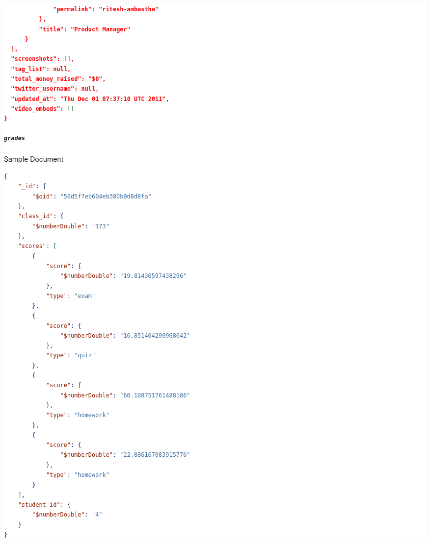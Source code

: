 ```json
              "permalink": "ritesh-ambastha"
          },
          "title": "Product Manager"
      }
  ],
  "screenshots": [],
  "tag_list": null,
  "total_money_raised": "$0",
  "twitter_username": null,
  "updated_at": "Thu Dec 01 07:37:10 UTC 2011",
  "video_embeds": []
}
```

##### `grades`

Sample Document

```json
{
    "_id": {
        "$oid": "56d5f7eb604eb380b0d8d8fa"
    },
    "class_id": {
        "$numberDouble": "173"
    },
    "scores": [
        {
            "score": {
                "$numberDouble": "19.81430597438296"
            },
            "type": "exam"
        },
        {
            "score": {
                "$numberDouble": "16.851404299968642"
            },
            "type": "quiz"
        },
        {
            "score": {
                "$numberDouble": "60.108751761488186"
            },
            "type": "homework"
        },
        {
            "score": {
                "$numberDouble": "22.886167083915776"
            },
            "type": "homework"
        }
    ],
    "student_id": {
        "$numberDouble": "4"
    }
}
```
